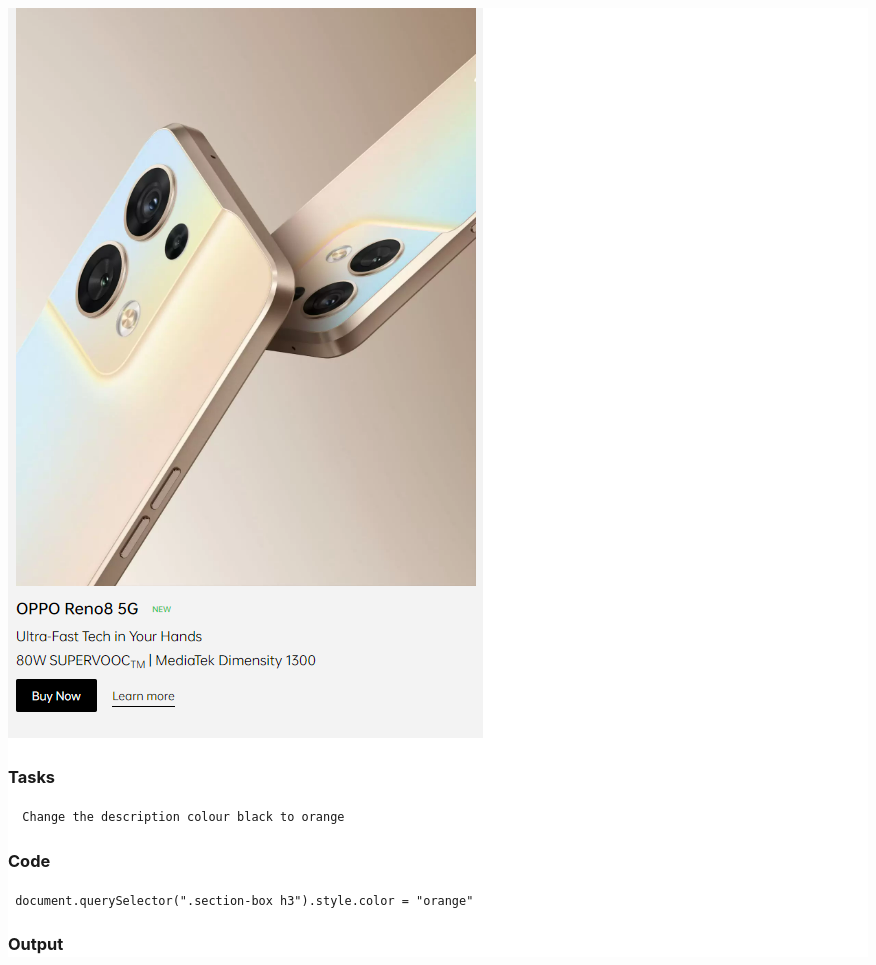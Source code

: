 ![Sample One](./Assets/Pic38.png)

### Tasks

      Change the description colour black to orange

### Code

     document.querySelector(".section-box h3").style.color = "orange"

### Output
